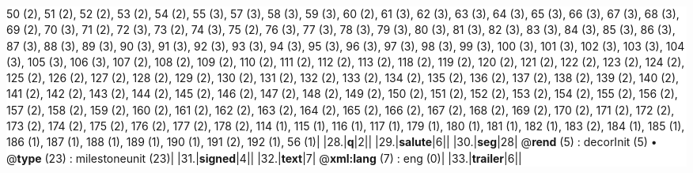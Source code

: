 50 (2), 51 (2), 52 (2), 53 (2), 54 (2), 55 (3), 57 (3), 58 (3), 59 (3), 60 (2), 61 (3), 62 (3), 63 (3), 64 (3), 65 (3), 66 (3), 67 (3), 68 (3), 69 (2), 70 (3), 71 (2), 72 (3), 73 (2), 74 (3), 75 (2), 76 (3), 77 (3), 78 (3), 79 (3), 80 (3), 81 (3), 82 (3), 83 (3), 84 (3), 85 (3), 86 (3), 87 (3), 88 (3), 89 (3), 90 (3), 91 (3), 92 (3), 93 (3), 94 (3), 95 (3), 96 (3), 97 (3), 98 (3), 99 (3), 100 (3), 101 (3), 102 (3), 103 (3), 104 (3), 105 (3), 106 (3), 107 (2), 108 (2), 109 (2), 110 (2), 111 (2), 112 (2), 113 (2), 118 (2), 119 (2), 120 (2), 121 (2), 122 (2), 123 (2), 124 (2), 125 (2), 126 (2), 127 (2), 128 (2), 129 (2), 130 (2), 131 (2), 132 (2), 133 (2), 134 (2), 135 (2), 136 (2), 137 (2), 138 (2), 139 (2), 140 (2), 141 (2), 142 (2), 143 (2), 144 (2), 145 (2), 146 (2), 147 (2), 148 (2), 149 (2), 150 (2), 151 (2), 152 (2), 153 (2), 154 (2), 155 (2), 156 (2), 157 (2), 158 (2), 159 (2), 160 (2), 161 (2), 162 (2), 163 (2), 164 (2), 165 (2), 166 (2), 167 (2), 168 (2), 169 (2), 170 (2), 171 (2), 172 (2), 173 (2), 174 (2), 175 (2), 176 (2), 177 (2), 178 (2), 114 (1), 115 (1), 116 (1), 117 (1), 179 (1), 180 (1), 181 (1), 182 (1), 183 (2), 184 (1), 185 (1), 186 (1), 187 (1), 188 (1), 189 (1), 190 (1), 191 (2), 192 (1), 56 (1)|
|28.|__q__|2||
|29.|__salute__|6||
|30.|__seg__|28| @__rend__ (5) : decorInit (5)  •  @__type__ (23) : milestoneunit (23)|
|31.|__signed__|4||
|32.|__text__|7| @__xml:lang__ (7) : eng (0)|
|33.|__trailer__|6||
